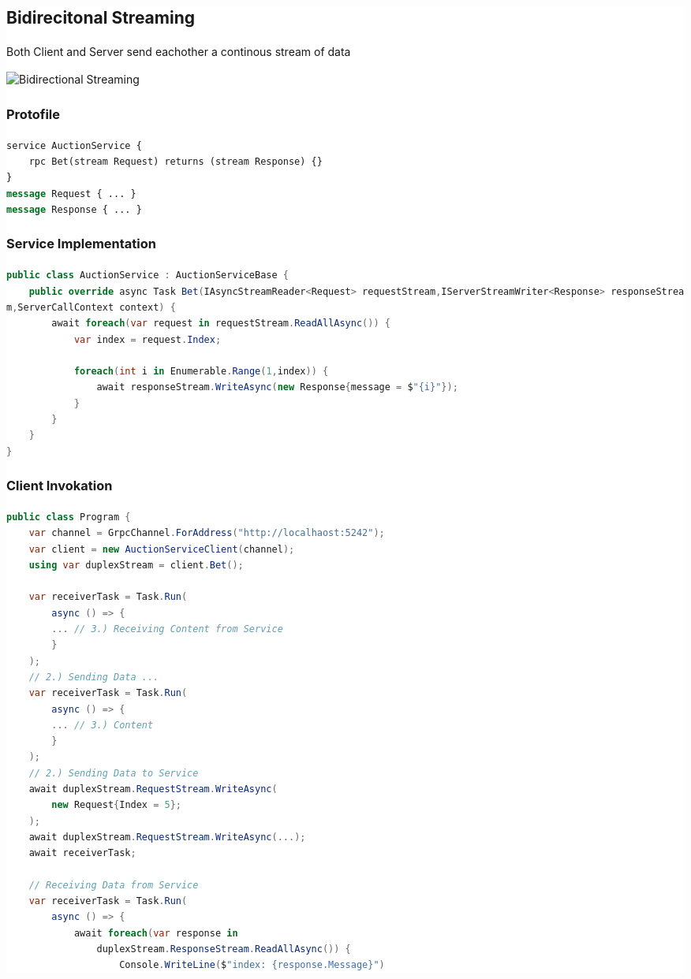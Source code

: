 ## Bidirecitonal Streaming

Both Client and Server send eachother a continous stream of data

![Bidirectional Streaming](../diagrams/bidirectional.png)

### Protofile

```protobuf
service AuctionService {
    rpc Bet(stream Request) returns (stream Response) {}
}
message Request { ... }
message Response { ... }    
```

### Service Implementation

```cs
public class AuctionService : AuctionServiceBase {
    public override async Task Bet(IAsyncStreamReader<Request> requestStream,IServerStreamWriter<Response> responseStream,ServerCallContext context) {
        await foreach(var request in requestStream.ReadAllAsync()) {
            var index = request.Index;
            
            foreach(int i in Enumerable.Range(1,index)) {
                await responseStream.WriteAsync(new Response{message = $"{i}"});
            }
        }
    }
}
```

### Client Invokation
```cs
public class Program {
    var channel = GrpcChannel.ForAddress("http://localhaost:5242");
    var client = new AuctionServiceClient(channel);
    using var duplexStream = client.Bet();

    var receiverTask = Task.Run(
        async () => {
        ... // 3.) Receiving Content from Service
        }
    );
    // 2.) Sending Data ...
    var receiverTask = Task.Run(
        async () => {
        ... // 3.) Content
        }
    );
    // 2.) Sending Data to Service
    await duplexStream.RequestStream.WriteAsync(
        new Request{Index = 5};
    );
    await duplexStream.RequestStream.WriteAsync(...);
    await receiverTask;

    // Receiving Data from Service
    var receiverTask = Task.Run(
        async () => {
            await foreach(var response in
                duplexStream.ResponseStream.ReadAllAsync()) {
                    Console.WriteLine($"index: {response.Message}")
```
